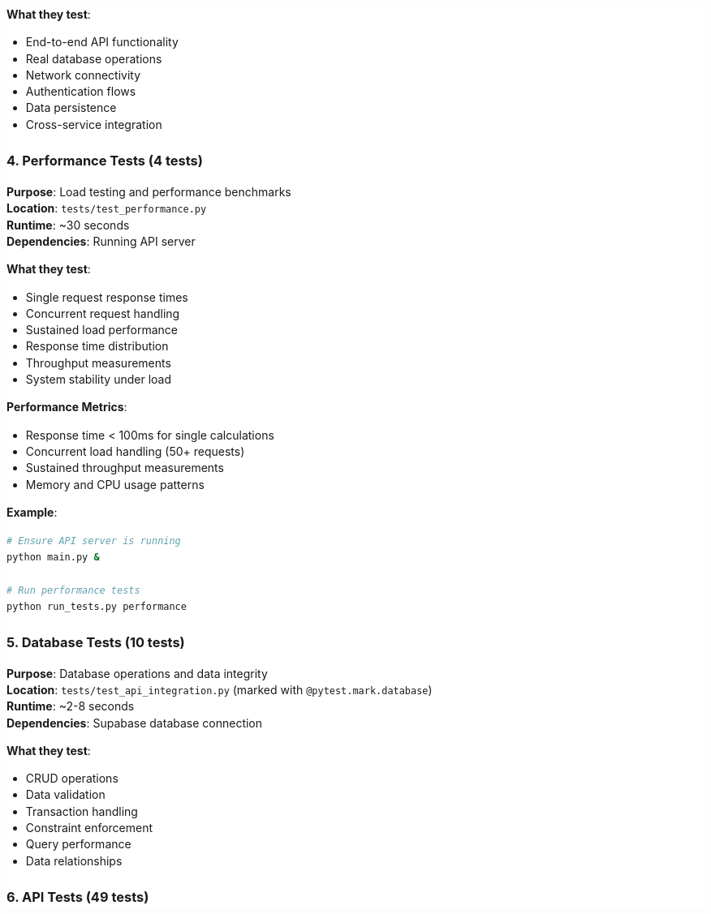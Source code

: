 **What they test**:
- End-to-end API functionality
- Real database operations
- Network connectivity
- Authentication flows
- Data persistence
- Cross-service integration

### 4. Performance Tests (4 tests)

**Purpose**: Load testing and performance benchmarks  
**Location**: `tests/test_performance.py`  
**Runtime**: ~30 seconds  
**Dependencies**: Running API server

**What they test**:
- Single request response times
- Concurrent request handling
- Sustained load performance
- Response time distribution
- Throughput measurements
- System stability under load

**Performance Metrics**:
- Response time < 100ms for single calculations
- Concurrent load handling (50+ requests)
- Sustained throughput measurements
- Memory and CPU usage patterns

**Example**:
```bash
# Ensure API server is running
python main.py &

# Run performance tests
python run_tests.py performance
```

### 5. Database Tests (10 tests)

**Purpose**: Database operations and data integrity  
**Location**: `tests/test_api_integration.py` (marked with `@pytest.mark.database`)  
**Runtime**: ~2-8 seconds  
**Dependencies**: Supabase database connection

**What they test**:
- CRUD operations
- Data validation
- Transaction handling
- Constraint enforcement
- Query performance
- Data relationships

### 6. API Tests (49 tests)
